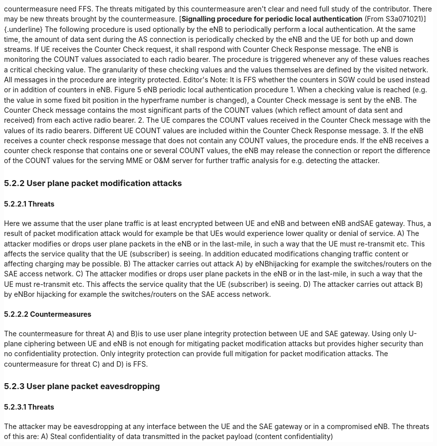 countermeasure need FFS. The threats mitigated by this countermeasure aren't
clear and need full study of the contributor. There may be new threats brought
by the countermeasure.
[**Signalling procedure for periodic local authentication** (From
S3a071021)]{.underline}
The following procedure is used optionally by the eNB to periodically perform
a local authentication. At the same time, the amount of data sent during the
AS connection is periodically checked by the eNB and the UE for both up and
down streams. If UE receives the Counter Check request, it shall respond with
Counter Check Response message.
The eNB is monitoring the COUNT values associated to each radio bearer. The
procedure is triggered whenever any of these values reaches a critical
checking value. The granularity of these checking values and the values
themselves are defined by the visited network. All messages in the procedure
are integrity protected.
Editor's Note: It is FFS whether the counters in SGW could be used instead or
in addition of counters in eNB.
Figure 5 eNB periodic local authentication procedure
1\. When a checking value is reached (e.g. the value in some fixed bit
position in the hyperframe number is changed), a Counter Check message is sent
by the eNB. The Counter Check message contains the most significant parts of
the COUNT values (which reflect amount of data sent and received) from each
active radio bearer.
2\. The UE compares the COUNT values received in the Counter Check message
with the values of its radio bearers. Different UE COUNT values are included
within the Counter Check Response message.
3\. If the eNB receives a counter check response message that does not contain
any COUNT values, the procedure ends. If the eNB receives a counter check
response that contains one or several COUNT values, the eNB may release the
connection or report the difference of the COUNT values for the serving MME or
O&M server for further traffic analysis for e.g. detecting the attacker.
### 5.2.2 User plane packet modification attacks
#### 5.2.2.1 Threats
Here we assume that the user plane traffic is at least encrypted between UE
and eNB and between eNB andSAE gateway. Thus, a result of packet modification
attack would for example be that UEs would experience lower quality or denial
of service.
A) The attacker modifies or drops user plane packets in the eNB or in the
last-mile, in such a way that the UE must re-transmit etc. This affects the
service quality that the UE (subscriber) is seeing. In addition educated
modifications changing traffic content or affecting charging may be possible.
B) The attacker carries out attack A) by eNBhijacking for example the
switches/routers on the SAE access network.
C) The attacker modifies or drops user plane packets in the eNB or in the
last-mile, in such a way that the UE must re-transmit etc. This affects the
service quality that the UE (subscriber) is seeing.
D) The attacker carries out attack B) by eNBor hijacking for example the
switches/routers on the SAE access network.
#### 5.2.2.2 Countermeasures
The countermeasure for threat A) and B)is to use user plane integrity
protection between UE and SAE gateway. Using only U-plane ciphering between UE
and eNB is not enough for mitigating packet modification attacks but provides
higher security than no confidentiality protection. Only integrity protection
can provide full mitigation for packet modification attacks.
The countermeasure for threat C) and D) is FFS.
### 5.2.3 User plane packet eavesdropping
#### 5.2.3.1 Threats
The attacker may be eavesdropping at any interface between the UE and the SAE
gateway or in a compromised eNB. The threats of this are:
A) Steal confidentiality of data transmitted in the packet payload (content
confidentiality)